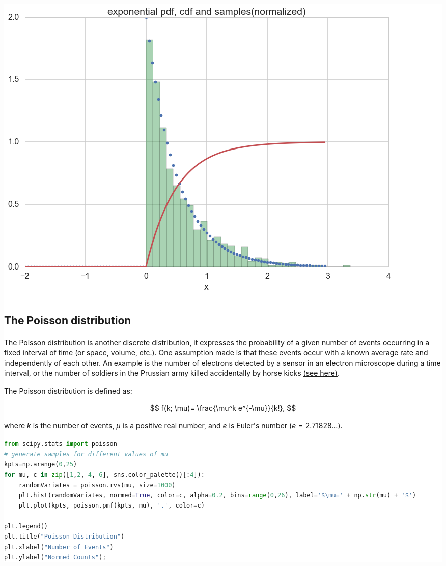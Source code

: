 ![png](frequentist-example_files/frequentist-example_17_0.png)


## The Poisson distribution

The Poisson distribution is another discrete distribution, it expresses the probability of a given number of events occurring in a fixed interval of time (or space, volume, etc.). One assumption made is that these events occur with a known average rate and independently of each other. An example is the number of electrons detected by a sensor in an electron microscope during a time interval, or the number of soldiers in the Prussian army killed accidentally by horse kicks [(see here)](http://en.wikipedia.org/wiki/Poisson_distribution).

The Poisson distribution is defined as:


$$ f(k; \mu)= \frac{\mu^k e^{-\mu}}{k!}, $$

where $k$ is the number of events, $\mu$ is a positive real number, and $e$ is Euler's number ($e = 2.71828 \ldots$).



```python
from scipy.stats import poisson
# generate samples for different values of mu
kpts=np.arange(0,25)
for mu, c in zip([1,2, 4, 6], sns.color_palette()[:4]):
    randomVariates = poisson.rvs(mu, size=1000)
    plt.hist(randomVariates, normed=True, color=c, alpha=0.2, bins=range(0,26), label='$\mu=' + np.str(mu) + '$')
    plt.plot(kpts, poisson.pmf(kpts, mu), '.', color=c)

plt.legend()
plt.title("Poisson Distribution")
plt.xlabel("Number of Events")
plt.ylabel("Normed Counts");
```

